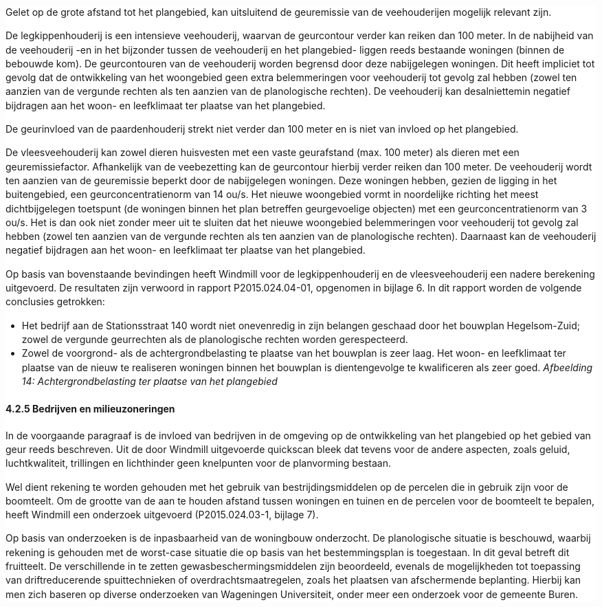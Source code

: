 Gelet op de grote afstand tot het plangebied, kan uitsluitend de geuremissie van de veehouderijen mogelijk relevant zijn.

De legkippenhouderij is een intensieve veehouderij, waarvan de geurcontour verder kan reiken dan 100 meter. In de nabijheid van de veehouderij -en in het bijzonder tussen de veehouderij en het plangebied- liggen reeds bestaande woningen (binnen de bebouwde kom). De geurcontouren van de veehouderij worden begrensd door deze nabijgelegen woningen. Dit heeft impliciet tot gevolg dat de ontwikkeling van het woongebied geen extra belemmeringen voor veehouderij tot gevolg zal hebben (zowel ten aanzien van de vergunde rechten als ten aanzien van de planologische rechten). De veehouderij kan desalniettemin negatief bijdragen aan het woon- en leefklimaat ter plaatse van het plangebied.

De geurinvloed van de paardenhouderij strekt niet verder dan 100 meter en is niet van invloed op het plangebied.

De vleesveehouderij kan zowel dieren huisvesten met een vaste geurafstand (max. 100 meter) als dieren met een geuremissiefactor. Afhankelijk van de veebezetting kan de geurcontour hierbij verder reiken dan 100 meter. De veehouderij wordt ten aanzien van de geuremissie beperkt door de nabijgelegen woningen. Deze woningen hebben, gezien de ligging in het buitengebied, een geurconcentratienorm van 14 ou/s. Het nieuwe woongebied vormt in noordelijke richting het meest dichtbijgelegen toetspunt (de woningen binnen het plan betreffen geurgevoelige objecten) met een geurconcentratienorm van 3 ou/s. Het is dan ook niet zonder meer uit te sluiten dat het nieuwe woongebied belemmeringen voor veehouderij tot gevolg zal hebben (zowel ten aanzien van de vergunde rechten als ten aanzien van de planologische rechten). Daarnaast kan de veehouderij negatief bijdragen aan het woon- en leefklimaat ter plaatse van het plangebied.

Op basis van bovenstaande bevindingen heeft Windmill voor de legkippenhouderij en de vleesveehouderij een nadere berekening uitgevoerd. De resultaten zijn verwoord in rapport P2015.024.04-01, opgenomen in bijlage 6. In dit rapport worden de volgende conclusies getrokken:

- Het bedrijf aan de Stationsstraat 140 wordt niet onevenredig in zijn belangen geschaad door het bouwplan Hegelsom-Zuid; zowel de vergunde geurrechten als de planologische rechten worden gerespecteerd.
- Zowel de voorgrond- als de achtergrondbelasting te plaatse van het bouwplan is zeer laag. Het woon- en leefklimaat ter plaatse van de nieuw te realiseren woningen binnen het bouwplan is dientengevolge te kwalificeren als zeer goed.
*Afbeelding 14: Achtergrondbelasting ter plaatse van het plangebied*

#### **4.2.5 Bedrijven en milieuzoneringen**

In de voorgaande paragraaf is de invloed van bedrijven in de omgeving op de ontwikkeling van het plangebied op het gebied van geur reeds beschreven. Uit de door Windmill uitgevoerde quickscan bleek dat tevens voor de andere aspecten, zoals geluid, luchtkwaliteit, trillingen en lichthinder geen knelpunten voor de planvorming bestaan.

Wel dient rekening te worden gehouden met het gebruik van bestrijdingsmiddelen op de percelen die in gebruik zijn voor de boomteelt. Om de grootte van de aan te houden afstand tussen woningen en tuinen en de percelen voor de boomteelt te bepalen, heeft Windmill een onderzoek uitgevoerd (P2015.024.03-1, bijlage 7).

Op basis van onderzoeken is de inpasbaarheid van de woningbouw onderzocht. De planologische situatie is beschouwd, waarbij rekening is gehouden met de worst-case situatie die op basis van het bestemmingsplan is toegestaan. In dit geval betreft dit fruitteelt. De verschillende in te zetten gewasbeschermingsmiddelen zijn beoordeeld, evenals de mogelijkheden tot toepassing van driftreducerende spuittechnieken of overdrachtsmaatregelen, zoals het plaatsen van afschermende beplanting. Hierbij kan men zich baseren op diverse onderzoeken van Wageningen Universiteit, onder meer een onderzoek voor de gemeente Buren.
